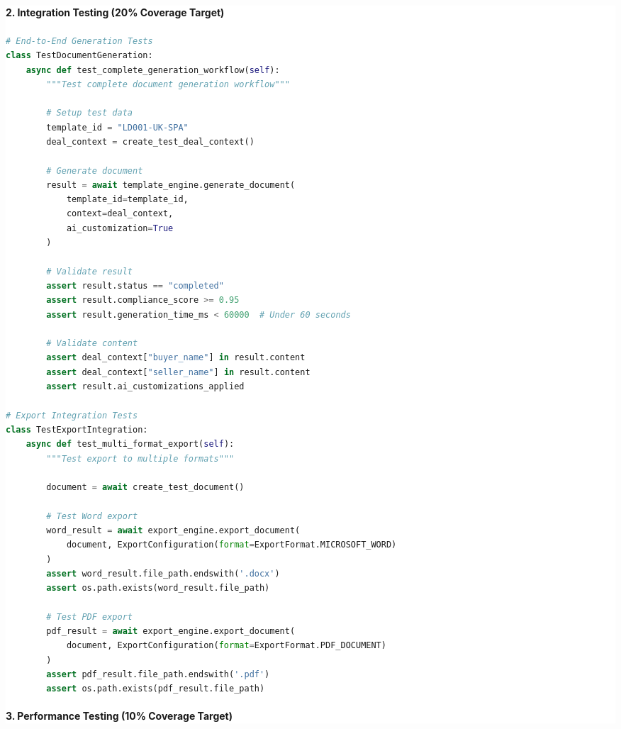 #### 2. Integration Testing (20% Coverage Target)

```python
# End-to-End Generation Tests
class TestDocumentGeneration:
    async def test_complete_generation_workflow(self):
        """Test complete document generation workflow"""

        # Setup test data
        template_id = "LD001-UK-SPA"
        deal_context = create_test_deal_context()

        # Generate document
        result = await template_engine.generate_document(
            template_id=template_id,
            context=deal_context,
            ai_customization=True
        )

        # Validate result
        assert result.status == "completed"
        assert result.compliance_score >= 0.95
        assert result.generation_time_ms < 60000  # Under 60 seconds

        # Validate content
        assert deal_context["buyer_name"] in result.content
        assert deal_context["seller_name"] in result.content
        assert result.ai_customizations_applied

# Export Integration Tests
class TestExportIntegration:
    async def test_multi_format_export(self):
        """Test export to multiple formats"""

        document = await create_test_document()

        # Test Word export
        word_result = await export_engine.export_document(
            document, ExportConfiguration(format=ExportFormat.MICROSOFT_WORD)
        )
        assert word_result.file_path.endswith('.docx')
        assert os.path.exists(word_result.file_path)

        # Test PDF export
        pdf_result = await export_engine.export_document(
            document, ExportConfiguration(format=ExportFormat.PDF_DOCUMENT)
        )
        assert pdf_result.file_path.endswith('.pdf')
        assert os.path.exists(pdf_result.file_path)
```

#### 3. Performance Testing (10% Coverage Target)

